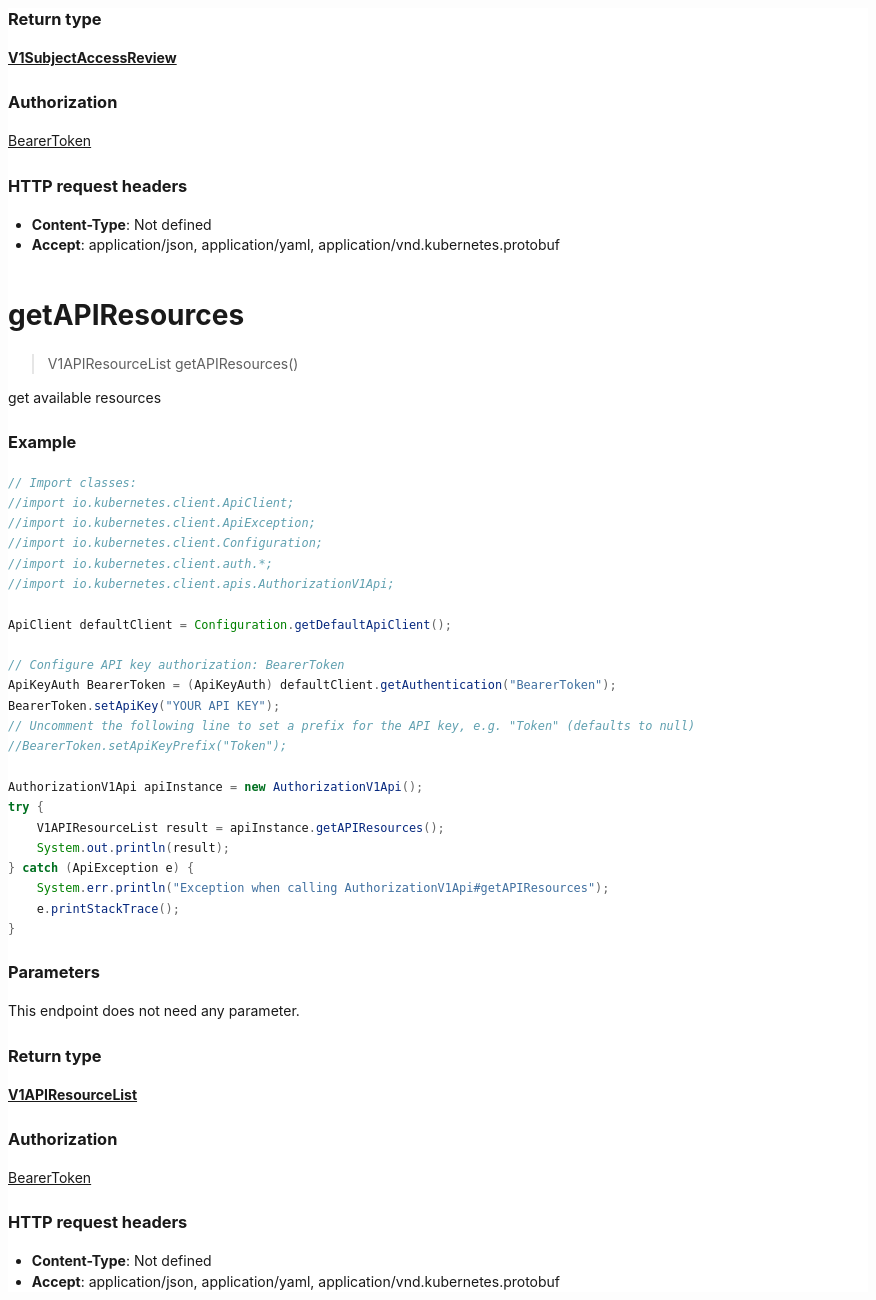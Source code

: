 ### Return type

[**V1SubjectAccessReview**](V1SubjectAccessReview.md)

### Authorization

[BearerToken](../README.md#BearerToken)

### HTTP request headers

 - **Content-Type**: Not defined
 - **Accept**: application/json, application/yaml, application/vnd.kubernetes.protobuf

<a name="getAPIResources"></a>
# **getAPIResources**
> V1APIResourceList getAPIResources()



get available resources

### Example
```java
// Import classes:
//import io.kubernetes.client.ApiClient;
//import io.kubernetes.client.ApiException;
//import io.kubernetes.client.Configuration;
//import io.kubernetes.client.auth.*;
//import io.kubernetes.client.apis.AuthorizationV1Api;

ApiClient defaultClient = Configuration.getDefaultApiClient();

// Configure API key authorization: BearerToken
ApiKeyAuth BearerToken = (ApiKeyAuth) defaultClient.getAuthentication("BearerToken");
BearerToken.setApiKey("YOUR API KEY");
// Uncomment the following line to set a prefix for the API key, e.g. "Token" (defaults to null)
//BearerToken.setApiKeyPrefix("Token");

AuthorizationV1Api apiInstance = new AuthorizationV1Api();
try {
    V1APIResourceList result = apiInstance.getAPIResources();
    System.out.println(result);
} catch (ApiException e) {
    System.err.println("Exception when calling AuthorizationV1Api#getAPIResources");
    e.printStackTrace();
}
```

### Parameters
This endpoint does not need any parameter.

### Return type

[**V1APIResourceList**](V1APIResourceList.md)

### Authorization

[BearerToken](../README.md#BearerToken)

### HTTP request headers

 - **Content-Type**: Not defined
 - **Accept**: application/json, application/yaml, application/vnd.kubernetes.protobuf

